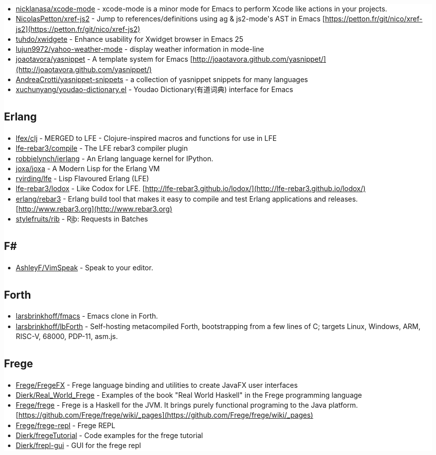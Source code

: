 * [nicklanasa/xcode-mode](https://github.com/nicklanasa/xcode-mode) - xcode-mode is a minor mode for Emacs to perform Xcode like actions in your projects. []()
* [NicolasPetton/xref-js2](https://github.com/NicolasPetton/xref-js2) - Jump to references/definitions using ag & js2-mode's AST in Emacs [https://petton.fr/git/nico/xref-js2](https://petton.fr/git/nico/xref-js2)
* [tuhdo/xwidgete](https://github.com/tuhdo/xwidgete) - Enhance usability for Xwidget browser in Emacs 25 []()
* [lujun9972/yahoo-weather-mode](https://github.com/lujun9972/yahoo-weather-mode) - display weather information in mode-line []()
* [joaotavora/yasnippet](https://github.com/joaotavora/yasnippet) - A template system for Emacs [http://joaotavora.github.com/yasnippet/](http://joaotavora.github.com/yasnippet/)
* [AndreaCrotti/yasnippet-snippets](https://github.com/AndreaCrotti/yasnippet-snippets) - a collection of yasnippet snippets for many languages []()
* [xuchunyang/youdao-dictionary.el](https://github.com/xuchunyang/youdao-dictionary.el) - Youdao Dictionary(有道词典) interface for Emacs []()

## Erlang 

* [lfex/clj](https://github.com/lfex/clj) - MERGED to LFE - Clojure-inspired macros and functions for use in LFE []()
* [lfe-rebar3/compile](https://github.com/lfe-rebar3/compile) - The LFE rebar3 compiler plugin []()
* [robbielynch/ierlang](https://github.com/robbielynch/ierlang) - An Erlang language kernel for IPython. []()
* [joxa/joxa](https://github.com/joxa/joxa) - A Modern Lisp for the Erlang VM []()
* [rvirding/lfe](https://github.com/rvirding/lfe) - Lisp Flavoured Erlang (LFE) []()
* [lfe-rebar3/lodox](https://github.com/lfe-rebar3/lodox) - Like Codox for LFE. [http://lfe-rebar3.github.io/lodox/](http://lfe-rebar3.github.io/lodox/)
* [erlang/rebar3](https://github.com/erlang/rebar3) - Erlang build tool that makes it easy to compile and test Erlang applications and releases. [http://www.rebar3.org](http://www.rebar3.org)
* [stylefruits/rib](https://github.com/stylefruits/rib) - Ri͜b: Requests in Batches []()

## F# # 

* [AshleyF/VimSpeak](https://github.com/AshleyF/VimSpeak) - Speak to your editor. []()

## Forth 

* [larsbrinkhoff/fmacs](https://github.com/larsbrinkhoff/fmacs) - Emacs clone in Forth. []()
* [larsbrinkhoff/lbForth](https://github.com/larsbrinkhoff/lbForth) - Self-hosting metacompiled Forth, bootstrapping from a few lines of C; targets Linux, Windows, ARM, RISC-V, 68000, PDP-11, asm.js. []()

## Frege 

* [Frege/FregeFX](https://github.com/Frege/FregeFX) - Frege language binding and utilities to create JavaFX user interfaces []()
* [Dierk/Real_World_Frege](https://github.com/Dierk/Real_World_Frege) - Examples of the book "Real World Haskell" in the Frege programming language []()
* [Frege/frege](https://github.com/Frege/frege) - Frege is a Haskell for the JVM. It brings purely functional programing to the Java platform. [https://github.com/Frege/frege/wiki/_pages](https://github.com/Frege/frege/wiki/_pages)
* [Frege/frege-repl](https://github.com/Frege/frege-repl) - Frege REPL []()
* [Dierk/fregeTutorial](https://github.com/Dierk/fregeTutorial) - Code examples for the frege tutorial []()
* [Dierk/frepl-gui](https://github.com/Dierk/frepl-gui) - GUI for the frege repl []()
